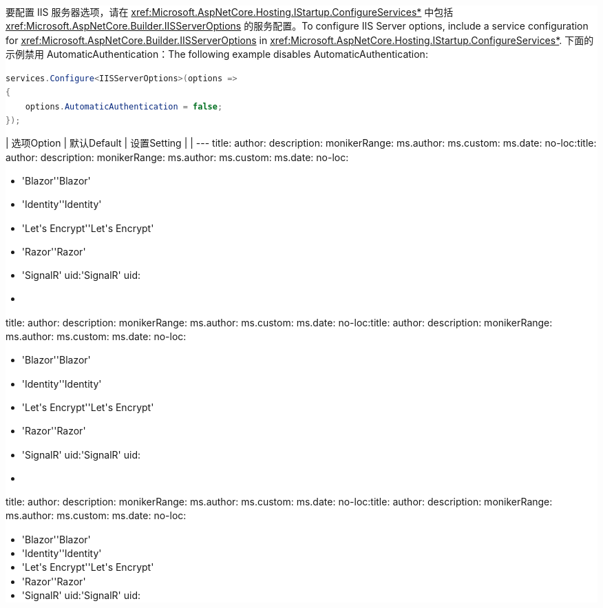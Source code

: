 <span data-ttu-id="31a85-182">要配置 IIS 服务器选项，请在 <xref:Microsoft.AspNetCore.Hosting.IStartup.ConfigureServices*> 中包括 <xref:Microsoft.AspNetCore.Builder.IISServerOptions> 的服务配置。</span><span class="sxs-lookup"><span data-stu-id="31a85-182">To configure IIS Server options, include a service configuration for <xref:Microsoft.AspNetCore.Builder.IISServerOptions> in <xref:Microsoft.AspNetCore.Hosting.IStartup.ConfigureServices*>.</span></span> <span data-ttu-id="31a85-183">下面的示例禁用 AutomaticAuthentication：</span><span class="sxs-lookup"><span data-stu-id="31a85-183">The following example disables AutomaticAuthentication:</span></span>

```csharp
services.Configure<IISServerOptions>(options => 
{
    options.AutomaticAuthentication = false;
});
```

| <span data-ttu-id="31a85-184">选项</span><span class="sxs-lookup"><span data-stu-id="31a85-184">Option</span></span>                         | <span data-ttu-id="31a85-185">默认</span><span class="sxs-lookup"><span data-stu-id="31a85-185">Default</span></span> | <span data-ttu-id="31a85-186">设置</span><span class="sxs-lookup"><span data-stu-id="31a85-186">Setting</span></span> |
| ---
<span data-ttu-id="31a85-187">title: author: description: monikerRange: ms.author: ms.custom: ms.date: no-loc:</span><span class="sxs-lookup"><span data-stu-id="31a85-187">title: author: description: monikerRange: ms.author: ms.custom: ms.date: no-loc:</span></span>
- <span data-ttu-id="31a85-188">'Blazor'</span><span class="sxs-lookup"><span data-stu-id="31a85-188">'Blazor'</span></span>
- <span data-ttu-id="31a85-189">'Identity'</span><span class="sxs-lookup"><span data-stu-id="31a85-189">'Identity'</span></span>
- <span data-ttu-id="31a85-190">'Let's Encrypt'</span><span class="sxs-lookup"><span data-stu-id="31a85-190">'Let's Encrypt'</span></span>
- <span data-ttu-id="31a85-191">'Razor'</span><span class="sxs-lookup"><span data-stu-id="31a85-191">'Razor'</span></span>
- <span data-ttu-id="31a85-192">'SignalR' uid:</span><span class="sxs-lookup"><span data-stu-id="31a85-192">'SignalR' uid:</span></span> 

-
<span data-ttu-id="31a85-193">title: author: description: monikerRange: ms.author: ms.custom: ms.date: no-loc:</span><span class="sxs-lookup"><span data-stu-id="31a85-193">title: author: description: monikerRange: ms.author: ms.custom: ms.date: no-loc:</span></span>
- <span data-ttu-id="31a85-194">'Blazor'</span><span class="sxs-lookup"><span data-stu-id="31a85-194">'Blazor'</span></span>
- <span data-ttu-id="31a85-195">'Identity'</span><span class="sxs-lookup"><span data-stu-id="31a85-195">'Identity'</span></span>
- <span data-ttu-id="31a85-196">'Let's Encrypt'</span><span class="sxs-lookup"><span data-stu-id="31a85-196">'Let's Encrypt'</span></span>
- <span data-ttu-id="31a85-197">'Razor'</span><span class="sxs-lookup"><span data-stu-id="31a85-197">'Razor'</span></span>
- <span data-ttu-id="31a85-198">'SignalR' uid:</span><span class="sxs-lookup"><span data-stu-id="31a85-198">'SignalR' uid:</span></span> 

-
<span data-ttu-id="31a85-199">title: author: description: monikerRange: ms.author: ms.custom: ms.date: no-loc:</span><span class="sxs-lookup"><span data-stu-id="31a85-199">title: author: description: monikerRange: ms.author: ms.custom: ms.date: no-loc:</span></span>
- <span data-ttu-id="31a85-200">'Blazor'</span><span class="sxs-lookup"><span data-stu-id="31a85-200">'Blazor'</span></span>
- <span data-ttu-id="31a85-201">'Identity'</span><span class="sxs-lookup"><span data-stu-id="31a85-201">'Identity'</span></span>
- <span data-ttu-id="31a85-202">'Let's Encrypt'</span><span class="sxs-lookup"><span data-stu-id="31a85-202">'Let's Encrypt'</span></span>
- <span data-ttu-id="31a85-203">'Razor'</span><span class="sxs-lookup"><span data-stu-id="31a85-203">'Razor'</span></span>
- <span data-ttu-id="31a85-204">'SignalR' uid:</span><span class="sxs-lookup"><span data-stu-id="31a85-204">'SignalR' uid:</span></span> 
